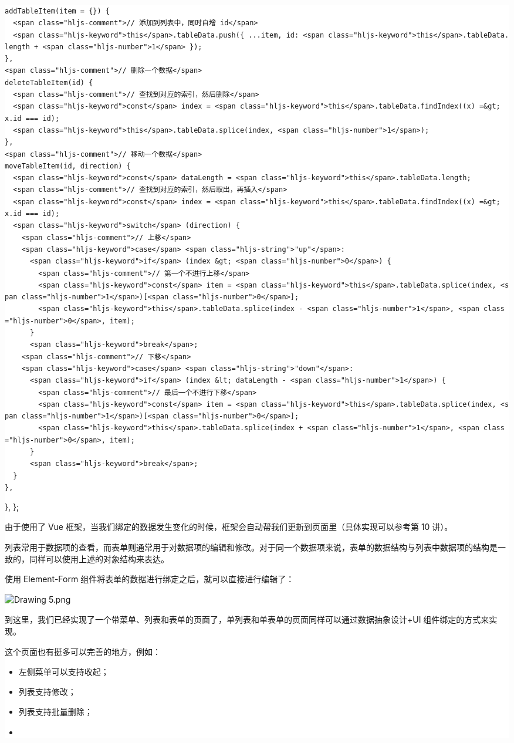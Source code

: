     addTableItem(item = {}) {
      <span class="hljs-comment">// 添加到列表中，同时自增 id</span>
      <span class="hljs-keyword">this</span>.tableData.push({ ...item, id: <span class="hljs-keyword">this</span>.tableData.length + <span class="hljs-number">1</span> });
    },
    <span class="hljs-comment">// 删除一个数据</span>
    deleteTableItem(id) {
      <span class="hljs-comment">// 查找到对应的索引，然后删除</span>
      <span class="hljs-keyword">const</span> index = <span class="hljs-keyword">this</span>.tableData.findIndex((x) =&gt; x.id === id);
      <span class="hljs-keyword">this</span>.tableData.splice(index, <span class="hljs-number">1</span>);
    },
    <span class="hljs-comment">// 移动一个数据</span>
    moveTableItem(id, direction) {
      <span class="hljs-keyword">const</span> dataLength = <span class="hljs-keyword">this</span>.tableData.length;
      <span class="hljs-comment">// 查找到对应的索引，然后取出，再插入</span>
      <span class="hljs-keyword">const</span> index = <span class="hljs-keyword">this</span>.tableData.findIndex((x) =&gt; x.id === id);
      <span class="hljs-keyword">switch</span> (direction) {
        <span class="hljs-comment">// 上移</span>
        <span class="hljs-keyword">case</span> <span class="hljs-string">"up"</span>:
          <span class="hljs-keyword">if</span> (index &gt; <span class="hljs-number">0</span>) {
            <span class="hljs-comment">// 第一个不进行上移</span>
            <span class="hljs-keyword">const</span> item = <span class="hljs-keyword">this</span>.tableData.splice(index, <span class="hljs-number">1</span>)[<span class="hljs-number">0</span>];
            <span class="hljs-keyword">this</span>.tableData.splice(index - <span class="hljs-number">1</span>, <span class="hljs-number">0</span>, item);
          }
          <span class="hljs-keyword">break</span>;
        <span class="hljs-comment">// 下移</span>
        <span class="hljs-keyword">case</span> <span class="hljs-string">"down"</span>:
          <span class="hljs-keyword">if</span> (index &lt; dataLength - <span class="hljs-number">1</span>) {
            <span class="hljs-comment">// 最后一个不进行下移</span>
            <span class="hljs-keyword">const</span> item = <span class="hljs-keyword">this</span>.tableData.splice(index, <span class="hljs-number">1</span>)[<span class="hljs-number">0</span>];
            <span class="hljs-keyword">this</span>.tableData.splice(index + <span class="hljs-number">1</span>, <span class="hljs-number">0</span>, item);
          }
          <span class="hljs-keyword">break</span>;
      }
    },
  },
};
</code></pre>
<p data-nodeid="1791">由于使用了 Vue 框架，当我们绑定的数据发生变化的时候，框架会自动帮我们更新到页面里（具体实现可以参考第 10 讲）。</p>
<p data-nodeid="1792">列表常用于数据项的查看，而表单则通常用于对数据项的编辑和修改。对于同一个数据项来说，表单的数据结构与列表中数据项的结构是一致的，同样可以使用上述的对象结构来表达。</p>
<p data-nodeid="1793">使用 Element-Form 组件将表单的数据进行绑定之后，就可以直接进行编辑了：</p>
<p data-nodeid="1794"><img src="https://s0.lgstatic.com/i/image6/M00/40/A9/CioPOWCmFn-ARWOGAABLpwQSW1Y862.png" alt="Drawing 5.png" data-nodeid="2003"></p>
<p data-nodeid="1795">到这里，我们已经实现了一个带菜单、列表和表单的页面了，单列表和单表单的页面同样可以通过数据抽象设计+UI 组件绑定的方式来实现。</p>
<p data-nodeid="1796">这个页面也有挺多可以完善的地方，例如：</p>
<ul data-nodeid="1797">
<li data-nodeid="1798">
<p data-nodeid="1799">左侧菜单可以支持收起；</p>
</li>
<li data-nodeid="1800">
<p data-nodeid="1801">列表支持修改；</p>
</li>
<li data-nodeid="1802">
<p data-nodeid="1803">列表支持批量删除；</p>
</li>
<li data-nodeid="1804">